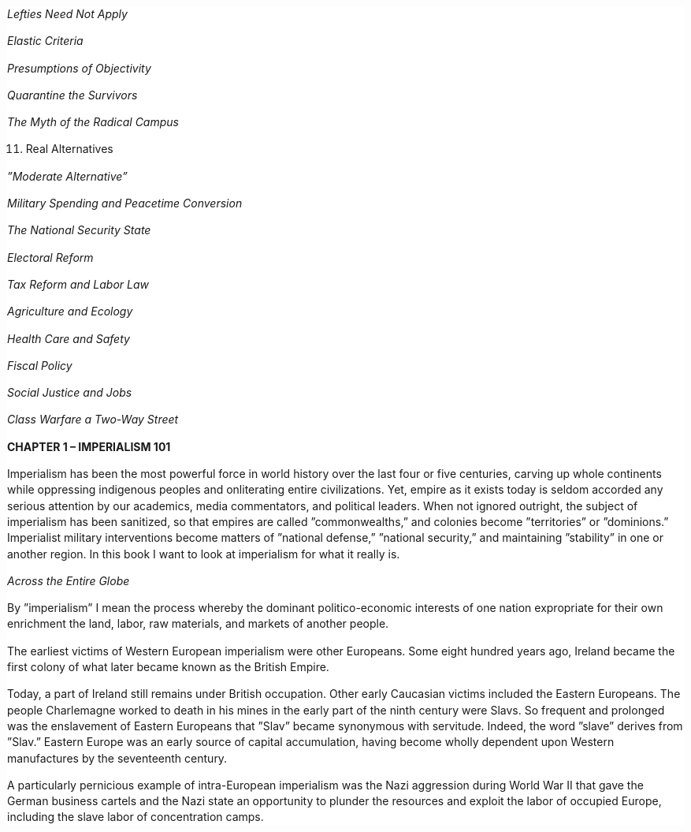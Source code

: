 _Lefties Need Not Apply_

_Elastic Criteria_

_Presumptions of Objectivity_

_Quarantine the Survivors_

_The Myth of the Radical Campus_

11. Real Alternatives

_”Moderate Alternative”_

_Military Spending and Peacetime Conversion_

_The National Security State_

_Electoral Reform_

_Tax Reform and Labor Law_

_Agriculture and Ecology_

_Health Care and Safety_

_Fiscal Policy_

_Social Justice and Jobs_

_Class Warfare a Two-Way Street_

**CHAPTER 1 – IMPERIALISM 101**

Imperialism has been the most powerful force in world history over the last four or five centuries, carving up whole continents while oppressing indigenous peoples and onliterating entire civilizations. Yet, empire as it exists today is seldom accorded any serious attention by our academics, media commentators, and political leaders. When not ignored outright, the subject of imperialism has been sanitized, so that empires are called ”commonwealths,” and colonies become ”territories” or ”dominions.” Imperialist military interventions become matters of ”national defense,” ”national security,” and maintaining ”stability” in one or another region. In this book I want to look at imperialism for what it really is.

_Across the Entire Globe_

By ”imperialism” I mean the process whereby the dominant politico-economic interests of one nation expropriate for their own enrichment the land, labor, raw materials, and markets of another people.

The earliest victims of Western European imperialism were other Europeans. Some eight hundred years ago, Ireland became the first colony of what later became known as the British Empire.

Today, a part of Ireland still remains under British occupation. Other early Caucasian victims included the Eastern Europeans. The people Charlemagne worked to death in his mines in the early part of the ninth century were Slavs. So frequent and prolonged was the enslavement of Eastern Europeans that ”Slav” became synonymous with servitude. Indeed, the word ”slave” derives from ”Slav.” Eastern Europe was an early source of capital accumulation, having become wholly dependent upon Western manufactures by the seventeenth century.

A particularly pernicious example of intra-European imperialism was the Nazi aggression during World War II that gave the German business cartels and the Nazi state an opportunity to plunder the resources and exploit the labor of occupied Europe, including the slave labor of concentration camps.
